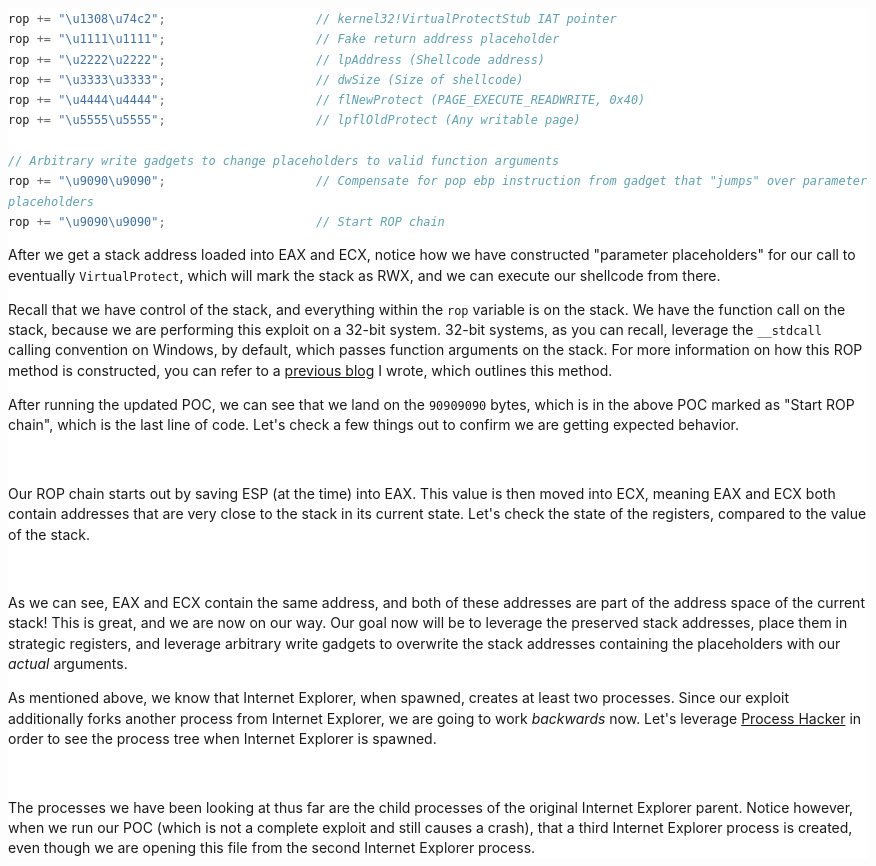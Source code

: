 ```js
rop += "\u1308\u74c2";                     // kernel32!VirtualProtectStub IAT pointer
rop += "\u1111\u1111";                     // Fake return address placeholder
rop += "\u2222\u2222";                     // lpAddress (Shellcode address)
rop += "\u3333\u3333";                     // dwSize (Size of shellcode)
rop += "\u4444\u4444";                     // flNewProtect (PAGE_EXECUTE_READWRITE, 0x40)
rop += "\u5555\u5555";                     // lpflOldProtect (Any writable page)

// Arbitrary write gadgets to change placeholders to valid function arguments
rop += "\u9090\u9090";                     // Compensate for pop ebp instruction from gadget that "jumps" over parameter placeholders
rop += "\u9090\u9090";                     // Start ROP chain
````

After we get a stack address loaded into EAX and ECX, notice how we have constructed "parameter placeholders" for our call to eventually `VirtualProtect`, which will mark the stack as RWX, and we can execute our shellcode from there.

Recall that we have control of the stack, and everything within the `rop` variable is on the stack. We have the function call on the stack, because we are performing this exploit on a 32-bit system. 32-bit systems, as you can recall, leverage the `__stdcall` calling convention on Windows, by default, which passes function arguments on the stack. For more information on how this ROP method is constructed, you can refer to a [previous blog](https://connormcgarr.github.io/ROP2/) I wrote, which outlines this method.

After running the updated POC, we can see that we land on the `90909090` bytes, which is in the above POC marked as "Start ROP chain", which is the last line of code. Let's check a few things out to confirm we are getting expected behavior.

<img src="{{ site.url }}{{ site.baseurl }}/images/browser34.png" alt="">

Our ROP chain starts out by saving ESP (at the time) into EAX. This value is then moved into ECX, meaning EAX and ECX both contain addresses that are very close to the stack in its current state. Let's check the state of the registers, compared to the value of the stack.

<img src="{{ site.url }}{{ site.baseurl }}/images/browser-stack.png" alt="">

As we can see, EAX and ECX contain the same address, and both of these addresses are part of the address space of the current stack! This is great, and we are now on our way. Our goal now will be to leverage the preserved stack addresses, place them in strategic registers, and leverage arbitrary write gadgets to overwrite the stack addresses containing the placeholders with our _actual_ arguments.

As mentioned above, we know that Internet Explorer, when spawned, creates at least two processes. Since our exploit additionally forks another process from Internet Explorer, we are going to work _backwards_ now. Let's leverage [Process Hacker](https://processhacker.sourceforge.io/downloads.php) in order to see the process tree when Internet Explorer is spawned.

<img src="{{ site.url }}{{ site.baseurl }}/images/browser35.png" alt="">

The processes we have been looking at thus far are the child processes of the original Internet Explorer parent. Notice however, when we run our POC (which is not a complete exploit and still causes a crash), that a third Internet Explorer process is created, even though we are opening this file from the second Internet Explorer process.
